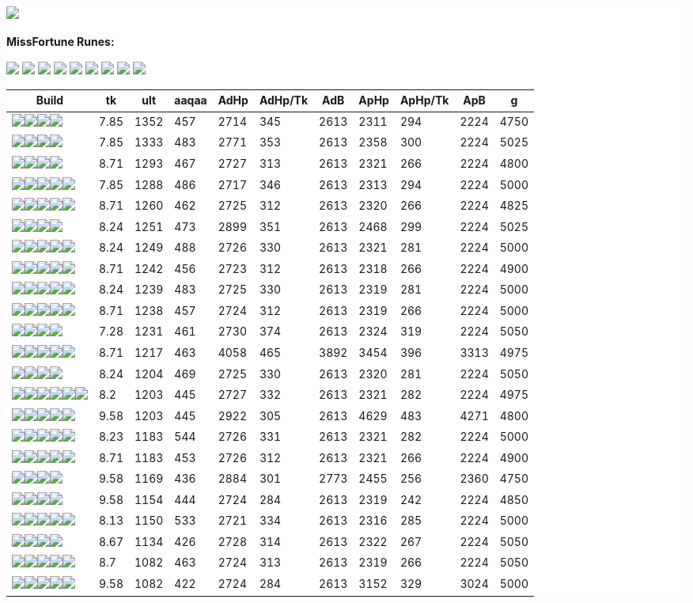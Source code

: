 



![](/StatMods/StatModsArmorIcon.png)



**MissFortune Runes:**


![](/Styles/Precision/LethalTempo/LethalTempo.png)
![](/Styles/Precision/Overheal.png)
![](/Styles/Precision/LegendAlacrity/LegendAlacrity.png)
![](/Styles/Precision/CutDown/CutDown.png)
![](/Styles/Sorcery/AbsoluteFocus/AbsoluteFocus.png)
![](/Styles/Sorcery/GatheringStorm/GatheringStorm.png)
![](/StatMods/StatModsAttackSpeedIcon.png)
![](/StatMods/StatModsAdaptiveForceIcon.png)
![](/StatMods/StatModsArmorIcon.png)





 Build |tk|ult|aaqaa|AdHp|AdHp/Tk|AdB|ApHp|ApHp/Tk|ApB|g
-|-|-|-|-|-|-|-|-|-|-
![](/item/6691.png)![](/item/1001.png)![](/item/1053.png)![](/item/1055.png)|7.85|1352|457|2714|345|2613|2311|294|2224|4750
![](/item/3074.png)![](/item/1001.png)![](/item/1055.png)![](/item/1037.png)|7.85|1333|483|2771|353|2613|2358|300|2224|5025
![](/item/3142.png)![](/item/1053.png)![](/item/1055.png)![](/item/1036.png)|8.71|1293|467|2727|313|2613|2321|266|2224|4800
![](/item/6676.png)![](/item/1001.png)![](/item/1053.png)![](/item/1055.png)![](/item/1036.png)|7.85|1288|486|2717|346|2613|2313|294|2224|5000
![](/item/3179.png)![](/item/1001.png)![](/item/1053.png)![](/item/1055.png)![](/item/1037.png)|8.71|1260|462|2725|312|2613|2320|266|2224|4825
![](/item/3072.png)![](/item/1001.png)![](/item/1055.png)![](/item/1037.png)|8.24|1251|473|2899|351|2613|2468|299|2224|5025
![](/item/3036.png)![](/item/1001.png)![](/item/1053.png)![](/item/1055.png)![](/item/1036.png)|8.24|1249|488|2726|330|2613|2321|281|2224|5000
![](/item/3004.png)![](/item/1001.png)![](/item/1053.png)![](/item/1055.png)![](/item/1036.png)|8.71|1242|456|2723|312|2613|2318|266|2224|4900
![](/item/3033.png)![](/item/1001.png)![](/item/1053.png)![](/item/1055.png)![](/item/1036.png)|8.24|1239|483|2725|330|2613|2319|281|2224|5000
![](/item/6696.png)![](/item/1001.png)![](/item/1053.png)![](/item/1055.png)![](/item/1036.png)|8.71|1238|457|2724|312|2613|2319|266|2224|5000
![](/item/6675.png)![](/item/1001.png)![](/item/1053.png)![](/item/1055.png)|7.28|1231|461|2730|374|2613|2324|319|2224|5050
![](/item/6673.png)![](/item/1001.png)![](/item/1055.png)![](/item/1037.png)![](/item/1036.png)|8.71|1217|463|4058|465|3892|3454|396|3313|4975
![](/item/3031.png)![](/item/1001.png)![](/item/1053.png)![](/item/1055.png)|8.24|1204|469|2725|330|2613|2320|281|2224|5050
![](/item/3006.png)![](/item/1053.png)![](/item/1055.png)![](/item/1038.png)![](/item/1037.png)![](/item/1036.png)|8.2|1203|445|2727|332|2613|2321|282|2224|4975
![](/item/3156.png)![](/item/1001.png)![](/item/1053.png)![](/item/1055.png)![](/item/1036.png)|9.58|1203|445|2922|305|2613|4629|483|4271|4800
![](/item/3095.png)![](/item/1001.png)![](/item/1053.png)![](/item/1055.png)![](/item/1036.png)|8.23|1183|544|2726|331|2613|2321|282|2224|5000
![](/item/3508.png)![](/item/1001.png)![](/item/1053.png)![](/item/1055.png)![](/item/1036.png)|8.71|1183|453|2726|312|2613|2321|266|2224|4900
![](/item/6692.png)![](/item/1001.png)![](/item/1053.png)![](/item/1055.png)|9.58|1169|436|2884|301|2773|2455|256|2360|4750
![](/item/6694.png)![](/item/1001.png)![](/item/1053.png)![](/item/1055.png)|9.58|1154|444|2724|284|2613|2319|242|2224|4850
![](/item/3087.png)![](/item/1001.png)![](/item/1053.png)![](/item/1055.png)![](/item/1036.png)|8.13|1150|533|2721|334|2613|2316|285|2224|5000
![](/item/6695.png)![](/item/1053.png)![](/item/1055.png)![](/item/3006.png)|8.67|1134|426|2728|314|2613|2322|267|2224|5050
![](/item/3094.png)![](/item/1053.png)![](/item/1055.png)![](/item/1036.png)![](/item/1036.png)|8.7|1082|463|2724|313|2613|2319|266|2224|5050
![](/item/3139.png)![](/item/1001.png)![](/item/1053.png)![](/item/1055.png)![](/item/1036.png)|9.58|1082|422|2724|284|2613|3152|329|3024|5000